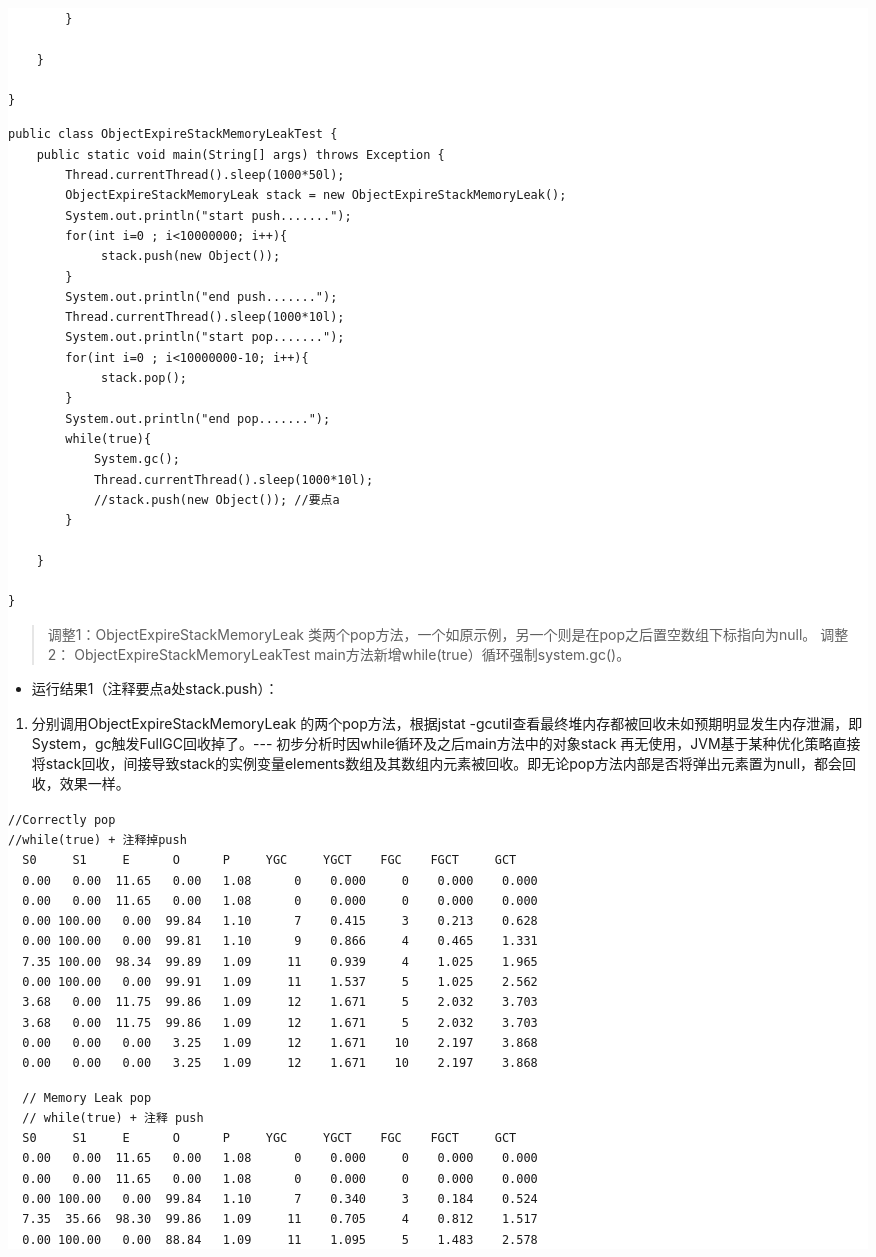 ```language
		}
		
	}

}

```
```language
public class ObjectExpireStackMemoryLeakTest {
	public static void main(String[] args) throws Exception {
		Thread.currentThread().sleep(1000*50l);
		ObjectExpireStackMemoryLeak stack = new ObjectExpireStackMemoryLeak();
		System.out.println("start push.......");
		for(int i=0 ; i<10000000; i++){
			 stack.push(new Object());
		}
		System.out.println("end push.......");
		Thread.currentThread().sleep(1000*10l);
		System.out.println("start pop.......");
		for(int i=0 ; i<10000000-10; i++){
			 stack.pop();
		}
		System.out.println("end pop.......");
		while(true){
			System.gc();
			Thread.currentThread().sleep(1000*10l);
			//stack.push(new Object()); //要点a
		}
		
	}

}
```
> 调整1：ObjectExpireStackMemoryLeak 类两个pop方法，一个如原示例，另一个则是在pop之后置空数组下标指向为null。
> 调整2： ObjectExpireStackMemoryLeakTest main方法新增while(true）循环强制system.gc()。
- 运行结果1（注释要点a处stack.push）：
1. 分别调用ObjectExpireStackMemoryLeak 的两个pop方法，根据jstat -gcutil查看最终堆内存都被回收未如预期明显发生内存泄漏，即System，gc触发FullGC回收掉了。--- 初步分析时因while循环及之后main方法中的对象stack 再无使用，JVM基于某种优化策略直接将stack回收，间接导致stack的实例变量elements数组及其数组内元素被回收。即无论pop方法内部是否将弹出元素置为null，都会回收，效果一样。
```language
//Correctly pop
//while(true) + 注释掉push
  S0     S1     E      O      P     YGC     YGCT    FGC    FGCT     GCT   
  0.00   0.00  11.65   0.00   1.08      0    0.000     0    0.000    0.000
  0.00   0.00  11.65   0.00   1.08      0    0.000     0    0.000    0.000
  0.00 100.00   0.00  99.84   1.10      7    0.415     3    0.213    0.628
  0.00 100.00   0.00  99.81   1.10      9    0.866     4    0.465    1.331
  7.35 100.00  98.34  99.89   1.09     11    0.939     4    1.025    1.965
  0.00 100.00   0.00  99.91   1.09     11    1.537     5    1.025    2.562
  3.68   0.00  11.75  99.86   1.09     12    1.671     5    2.032    3.703
  3.68   0.00  11.75  99.86   1.09     12    1.671     5    2.032    3.703
  0.00   0.00   0.00   3.25   1.09     12    1.671    10    2.197    3.868
  0.00   0.00   0.00   3.25   1.09     12    1.671    10    2.197    3.868

```
```language
  // Memory Leak pop
  // while(true) + 注释 push
  S0     S1     E      O      P     YGC     YGCT    FGC    FGCT     GCT   
  0.00   0.00  11.65   0.00   1.08      0    0.000     0    0.000    0.000
  0.00   0.00  11.65   0.00   1.08      0    0.000     0    0.000    0.000
  0.00 100.00   0.00  99.84   1.10      7    0.340     3    0.184    0.524
  7.35  35.66  98.30  99.86   1.09     11    0.705     4    0.812    1.517
  0.00 100.00   0.00  88.84   1.09     11    1.095     5    1.483    2.578
```